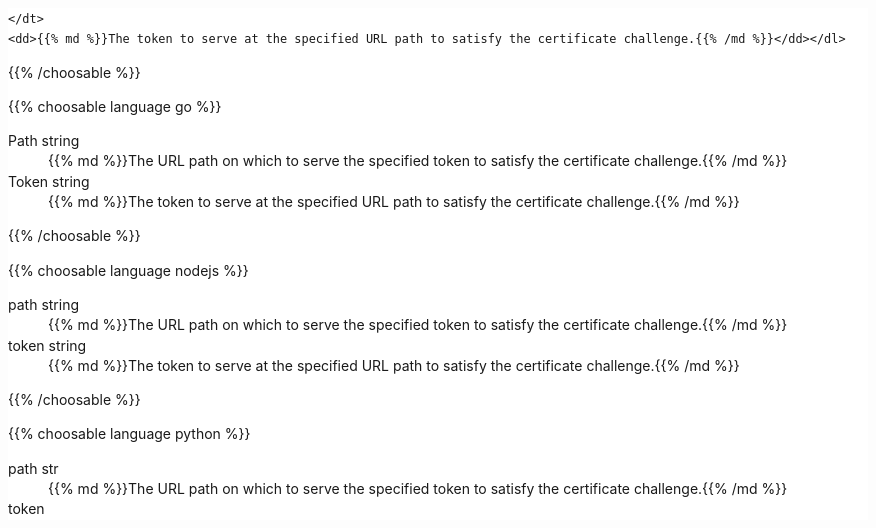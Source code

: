     </dt>
    <dd>{{% md %}}The token to serve at the specified URL path to satisfy the certificate challenge.{{% /md %}}</dd></dl>
{{% /choosable %}}

{{% choosable language go %}}
<dl class="resources-properties"><dt class="property-required"
            title="Required">
        <span id="path_go">
<a href="#path_go" style="color: inherit; text-decoration: inherit;">Path</a>
</span>
        <span class="property-indicator"></span>
        <span class="property-type">string</span>
    </dt>
    <dd>{{% md %}}The URL path on which to serve the specified token to satisfy the certificate challenge.{{% /md %}}</dd><dt class="property-required"
            title="Required">
        <span id="token_go">
<a href="#token_go" style="color: inherit; text-decoration: inherit;">Token</a>
</span>
        <span class="property-indicator"></span>
        <span class="property-type">string</span>
    </dt>
    <dd>{{% md %}}The token to serve at the specified URL path to satisfy the certificate challenge.{{% /md %}}</dd></dl>
{{% /choosable %}}

{{% choosable language nodejs %}}
<dl class="resources-properties"><dt class="property-required"
            title="Required">
        <span id="path_nodejs">
<a href="#path_nodejs" style="color: inherit; text-decoration: inherit;">path</a>
</span>
        <span class="property-indicator"></span>
        <span class="property-type">string</span>
    </dt>
    <dd>{{% md %}}The URL path on which to serve the specified token to satisfy the certificate challenge.{{% /md %}}</dd><dt class="property-required"
            title="Required">
        <span id="token_nodejs">
<a href="#token_nodejs" style="color: inherit; text-decoration: inherit;">token</a>
</span>
        <span class="property-indicator"></span>
        <span class="property-type">string</span>
    </dt>
    <dd>{{% md %}}The token to serve at the specified URL path to satisfy the certificate challenge.{{% /md %}}</dd></dl>
{{% /choosable %}}

{{% choosable language python %}}
<dl class="resources-properties"><dt class="property-required"
            title="Required">
        <span id="path_python">
<a href="#path_python" style="color: inherit; text-decoration: inherit;">path</a>
</span>
        <span class="property-indicator"></span>
        <span class="property-type">str</span>
    </dt>
    <dd>{{% md %}}The URL path on which to serve the specified token to satisfy the certificate challenge.{{% /md %}}</dd><dt class="property-required"
            title="Required">
        <span id="token_python">
<a href="#token_python" style="color: inherit; text-decoration: inherit;">token</a>
</span>
        <span class="property-indicator"></span>